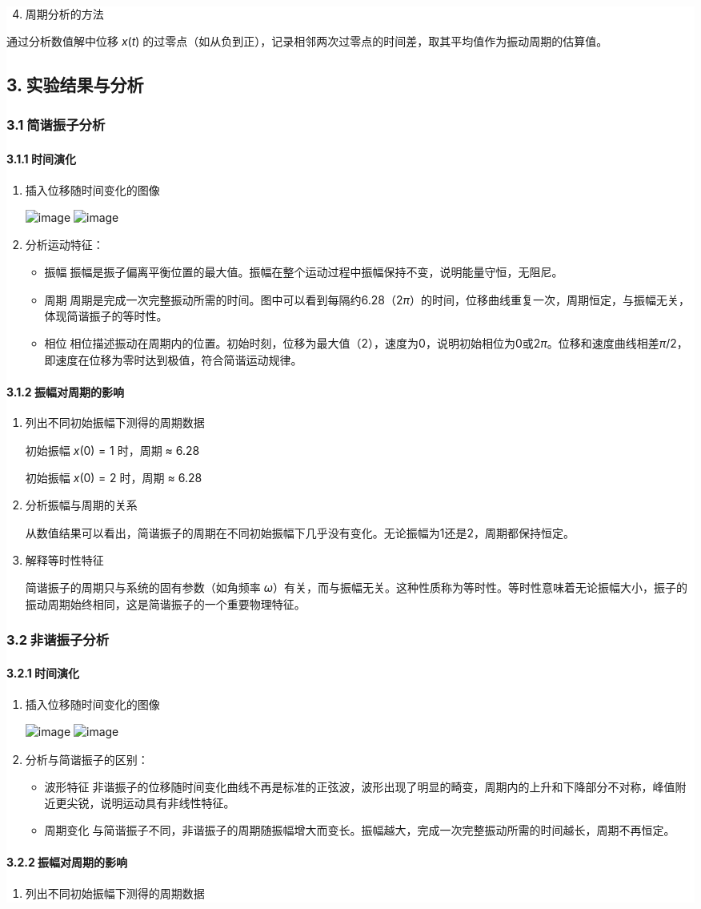 4. 周期分析的方法

通过分析数值解中位移 $x(t)$ 的过零点（如从负到正），记录相邻两次过零点的时间差，取其平均值作为振动周期的估算值。

## 3. 实验结果与分析

### 3.1 简谐振子分析

#### 3.1.1 时间演化

1. 插入位移随时间变化的图像

   ![image](https://github.com/user-attachments/assets/783e7659-8b55-4291-a5da-92a9fa4b60d3) ![image](https://github.com/user-attachments/assets/0829bb99-838b-49c0-b490-cafaec9c0f6c)


2. 分析运动特征：
   - 振幅 振幅是振子偏离平衡位置的最大值。振幅在整个运动过程中振幅保持不变，说明能量守恒，无阻尼。

   - 周期 周期是完成一次完整振动所需的时间。图中可以看到每隔约6.28（$2\pi$）的时间，位移曲线重复一次，周期恒定，与振幅无关，体现简谐振子的等时性。

   - 相位 相位描述振动在周期内的位置。初始时刻，位移为最大值（2），速度为0，说明初始相位为0或$2\pi$。位移和速度曲线相差$\pi/2$，即速度在位移为零时达到极值，符合简谐运动规律。
   

#### 3.1.2 振幅对周期的影响

1. 列出不同初始振幅下测得的周期数据

   初始振幅 $x(0)=1$ 时，周期 ≈ 6.28

   初始振幅 $x(0)=2$ 时，周期 ≈ 6.28
   
2. 分析振幅与周期的关系

   从数值结果可以看出，简谐振子的周期在不同初始振幅下几乎没有变化。无论振幅为1还是2，周期都保持恒定。
   
3. 解释等时性特征

   简谐振子的周期只与系统的固有参数（如角频率 $\omega$）有关，而与振幅无关。这种性质称为等时性。等时性意味着无论振幅大小，振子的振动周期始终相同，这是简谐振子的一个重要物理特征。
   
### 3.2 非谐振子分析

#### 3.2.1 时间演化

1. 插入位移随时间变化的图像

   ![image](https://github.com/user-attachments/assets/fd9c8163-64f5-4e0f-8391-a5cac27a9a04) ![image](https://github.com/user-attachments/assets/bf1db6ad-9bc4-4684-a8f9-daba75ad7dc2)


3. 分析与简谐振子的区别：
   - 波形特征
     非谐振子的位移随时间变化曲线不再是标准的正弦波，波形出现了明显的畸变，周期内的上升和下降部分不对称，峰值附近更尖锐，说明运动具有非线性特征。

   - 周期变化
     与简谐振子不同，非谐振子的周期随振幅增大而变长。振幅越大，完成一次完整振动所需的时间越长，周期不再恒定。

#### 3.2.2 振幅对周期的影响

1. 列出不同初始振幅下测得的周期数据
